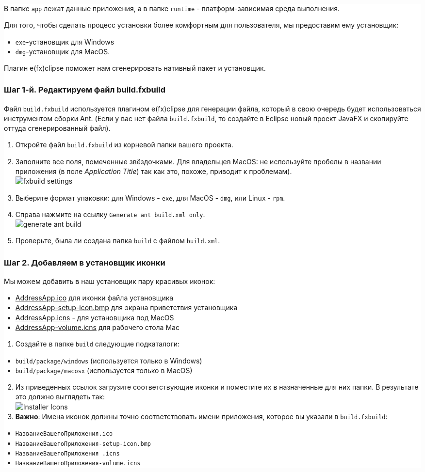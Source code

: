 В папке `app` лежат данные приложения, а в папке `runtime` - платформ-зависимая среда выполнения.

Для того, чтобы сделать процесс установки более комфортным для пользователя, мы предоставим ему установщик:

* `exe`-установщик для Windows
* `dmg`-установщик для MacOS.

Плагин e(fx)clipse поможет нам сгенерировать нативный пакет и установщик.


### Шаг 1-й. Редактируем файл build.fxbuild

Файл `build.fxbuild` используется плагином e(fx)clipse для генерации файла, который в свою очередь будет использоваться инструментом сборки Ant. (Если у вас нет файла `build.fxbuild`, то создайте в Eclipse новый проект JavaFX и скопируйте оттуда сгенерированный файл).

1. Откройте файл `build.fxbuild` из корневой папки вашего проекта.

2. Заполните все поля, помеченные звёздочками. Для владельцев MacOS: не используйте пробелы в названии приложения (в поле *Application Title*) так как это, похоже, приводит к проблемам).  
![fxbuild settings](/assets/library/javafx-8-tutorial/part7/fxbuild-settings.png)

3. Выберите формат упаковки: для Windows - `exe`, для MacOS - `dmg`, или Linux - `rpm`.

4. Справа нажмите на ссылку `Generate ant build.xml only`.  
![generate ant build](/assets/library/javafx-8-tutorial/part7/generate-ant-build.png)

5. Проверьте, была ли создана папка `build` с файлом `build.xml`.


### Шаг 2. Добавляем в установщик иконки

Мы можем добавить в наш установщик пару красивых иконок:

* [AddressApp.ico](/assets/library/javafx-8-tutorial/part7/AddressApp.ico) для иконки файла установщика
* [AddressApp-setup-icon.bmp](/assets/library/javafx-8-tutorial/part7/AddressApp-setup-icon.bmp) для экрана приветствия установщика
* [AddressApp.icns](/assets/library/javafx-8-tutorial/part7/AddressApp.icns) - для установщика под MacOS
* [AddressApp-volume.icns](/assets/library/javafx-8-tutorial/part7/AddressApp-volume.icns) для рабочего стола Mac

1. Создайте в папке `build` следующие подкаталоги:
  * `build/package/windows` (используется только в Windows)
  * `build/package/macosx` (используется только в MacOS)
2. Из приведенных ссылок загрузите соответствующие иконки и поместите их в назначенные для них папки. В результате это должно выглядеть так:  
![Installer Icons](/assets/library/javafx-8-tutorial/part7/installer-icons.png)
3. **Важно**: Имена иконок должны точно соответствовать имени приложения, которое вы указали в `build.fxbuild`:
  * `НазваниеВашегоПриложения.ico`
  * `НазваниеВашегоПриложения-setup-icon.bmp`
  * `НазваниеВашегоПриложения .icns`
  * `НазваниеВашегоПриложения-volume.icns`
